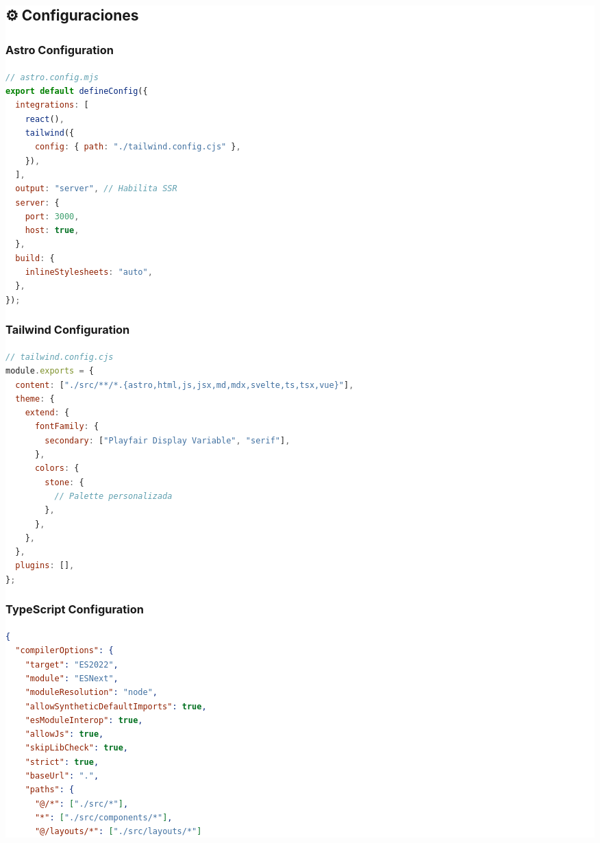 ## ⚙️ Configuraciones

### Astro Configuration

```javascript
// astro.config.mjs
export default defineConfig({
  integrations: [
    react(),
    tailwind({
      config: { path: "./tailwind.config.cjs" },
    }),
  ],
  output: "server", // Habilita SSR
  server: {
    port: 3000,
    host: true,
  },
  build: {
    inlineStylesheets: "auto",
  },
});
```

### Tailwind Configuration

```javascript
// tailwind.config.cjs
module.exports = {
  content: ["./src/**/*.{astro,html,js,jsx,md,mdx,svelte,ts,tsx,vue}"],
  theme: {
    extend: {
      fontFamily: {
        secondary: ["Playfair Display Variable", "serif"],
      },
      colors: {
        stone: {
          // Palette personalizada
        },
      },
    },
  },
  plugins: [],
};
```

### TypeScript Configuration

```json
{
  "compilerOptions": {
    "target": "ES2022",
    "module": "ESNext",
    "moduleResolution": "node",
    "allowSyntheticDefaultImports": true,
    "esModuleInterop": true,
    "allowJs": true,
    "skipLibCheck": true,
    "strict": true,
    "baseUrl": ".",
    "paths": {
      "@/*": ["./src/*"],
      "*": ["./src/components/*"],
      "@/layouts/*": ["./src/layouts/*"]
```